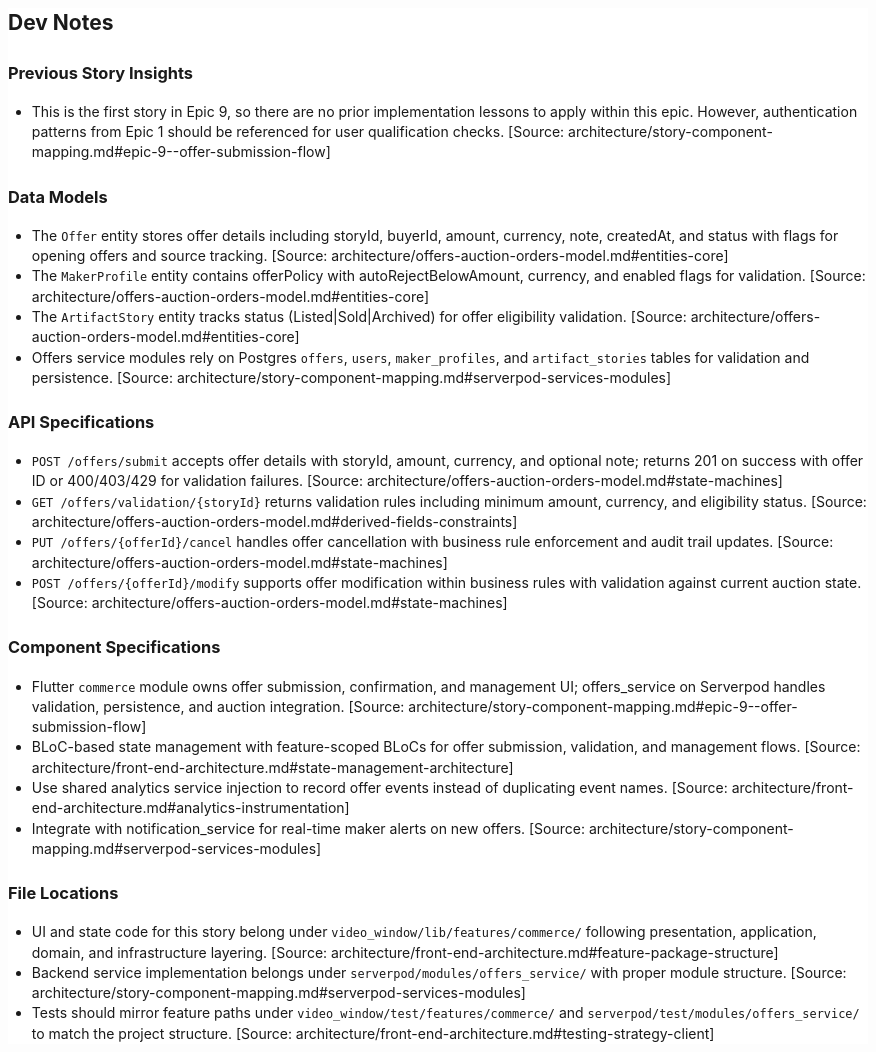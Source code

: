 ## Dev Notes
### Previous Story Insights
- This is the first story in Epic 9, so there are no prior implementation lessons to apply within this epic. However, authentication patterns from Epic 1 should be referenced for user qualification checks. [Source: architecture/story-component-mapping.md#epic-9--offer-submission-flow]

### Data Models
- The `Offer` entity stores offer details including storyId, buyerId, amount, currency, note, createdAt, and status with flags for opening offers and source tracking. [Source: architecture/offers-auction-orders-model.md#entities-core]
- The `MakerProfile` entity contains offerPolicy with autoRejectBelowAmount, currency, and enabled flags for validation. [Source: architecture/offers-auction-orders-model.md#entities-core]
- The `ArtifactStory` entity tracks status (Listed|Sold|Archived) for offer eligibility validation. [Source: architecture/offers-auction-orders-model.md#entities-core]
- Offers service modules rely on Postgres `offers`, `users`, `maker_profiles`, and `artifact_stories` tables for validation and persistence. [Source: architecture/story-component-mapping.md#serverpod-services-modules]

### API Specifications
- `POST /offers/submit` accepts offer details with storyId, amount, currency, and optional note; returns 201 on success with offer ID or 400/403/429 for validation failures. [Source: architecture/offers-auction-orders-model.md#state-machines]
- `GET /offers/validation/{storyId}` returns validation rules including minimum amount, currency, and eligibility status. [Source: architecture/offers-auction-orders-model.md#derived-fields-constraints]
- `PUT /offers/{offerId}/cancel` handles offer cancellation with business rule enforcement and audit trail updates. [Source: architecture/offers-auction-orders-model.md#state-machines]
- `POST /offers/{offerId}/modify` supports offer modification within business rules with validation against current auction state. [Source: architecture/offers-auction-orders-model.md#state-machines]

### Component Specifications
- Flutter `commerce` module owns offer submission, confirmation, and management UI; offers_service on Serverpod handles validation, persistence, and auction integration. [Source: architecture/story-component-mapping.md#epic-9--offer-submission-flow]
- BLoC-based state management with feature-scoped BLoCs for offer submission, validation, and management flows. [Source: architecture/front-end-architecture.md#state-management-architecture]
- Use shared analytics service injection to record offer events instead of duplicating event names. [Source: architecture/front-end-architecture.md#analytics-instrumentation]
- Integrate with notification_service for real-time maker alerts on new offers. [Source: architecture/story-component-mapping.md#serverpod-services-modules]

### File Locations
- UI and state code for this story belong under `video_window/lib/features/commerce/` following presentation, application, domain, and infrastructure layering. [Source: architecture/front-end-architecture.md#feature-package-structure]
- Backend service implementation belongs under `serverpod/modules/offers_service/` with proper module structure. [Source: architecture/story-component-mapping.md#serverpod-services-modules]
- Tests should mirror feature paths under `video_window/test/features/commerce/` and `serverpod/test/modules/offers_service/` to match the project structure. [Source: architecture/front-end-architecture.md#testing-strategy-client]

